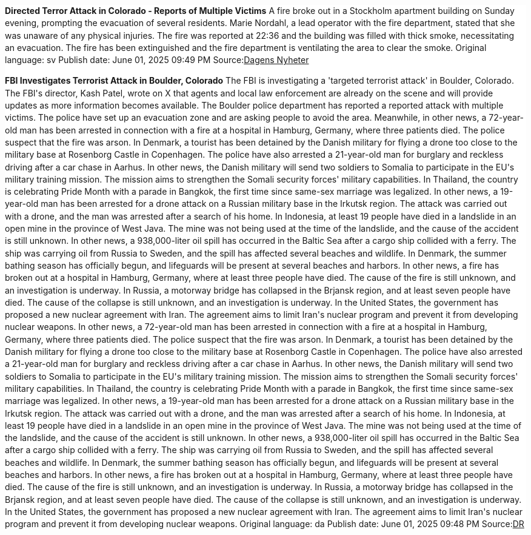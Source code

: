 **Directed Terror Attack in Colorado - Reports of Multiple Victims**
A fire broke out in a Stockholm apartment building on Sunday evening, prompting the evacuation of several residents. Marie Nordahl, a lead operator with the fire department, stated that she was unaware of any physical injuries. The fire was reported at 22:36 and the building was filled with thick smoke, necessitating an evacuation. The fire has been extinguished and the fire department is ventilating the area to clear the smoke.
Original language: sv
Publish date: June 01, 2025 09:49 PM
Source:[Dagens Nyheter](https://www.dn.se/direkt/2025-06-01/riktad-terrorattack-i-colorado-uppgifter-om-flera-offer/)

**FBI Investigates Terrorist Attack in Boulder, Colorado**
The FBI is investigating a 'targeted terrorist attack' in Boulder, Colorado. The FBI's director, Kash Patel, wrote on X that agents and local law enforcement are already on the scene and will provide updates as more information becomes available. The Boulder police department has reported a reported attack with multiple victims. The police have set up an evacuation zone and are asking people to avoid the area. Meanwhile, in other news, a 72-year-old man has been arrested in connection with a fire at a hospital in Hamburg, Germany, where three patients died. The police suspect that the fire was arson. In Denmark, a tourist has been detained by the Danish military for flying a drone too close to the military base at Rosenborg Castle in Copenhagen. The police have also arrested a 21-year-old man for burglary and reckless driving after a car chase in Aarhus. In other news, the Danish military will send two soldiers to Somalia to participate in the EU's military training mission. The mission aims to strengthen the Somali security forces' military capabilities. In Thailand, the country is celebrating Pride Month with a parade in Bangkok, the first time since same-sex marriage was legalized. In other news, a 19-year-old man has been arrested for a drone attack on a Russian military base in the Irkutsk region. The attack was carried out with a drone, and the man was arrested after a search of his home. In Indonesia, at least 19 people have died in a landslide in an open mine in the province of West Java. The mine was not being used at the time of the landslide, and the cause of the accident is still unknown. In other news, a 938,000-liter oil spill has occurred in the Baltic Sea after a cargo ship collided with a ferry. The ship was carrying oil from Russia to Sweden, and the spill has affected several beaches and wildlife. In Denmark, the summer bathing season has officially begun, and lifeguards will be present at several beaches and harbors. In other news, a fire has broken out at a hospital in Hamburg, Germany, where at least three people have died. The cause of the fire is still unknown, and an investigation is underway. In Russia, a motorway bridge has collapsed in the Brjansk region, and at least seven people have died. The cause of the collapse is still unknown, and an investigation is underway. In the United States, the government has proposed a new nuclear agreement with Iran. The agreement aims to limit Iran's nuclear program and prevent it from developing nuclear weapons. In other news, a 72-year-old man has been arrested in connection with a fire at a hospital in Hamburg, Germany, where three patients died. The police suspect that the fire was arson. In Denmark, a tourist has been detained by the Danish military for flying a drone too close to the military base at Rosenborg Castle in Copenhagen. The police have also arrested a 21-year-old man for burglary and reckless driving after a car chase in Aarhus. In other news, the Danish military will send two soldiers to Somalia to participate in the EU's military training mission. The mission aims to strengthen the Somali security forces' military capabilities. In Thailand, the country is celebrating Pride Month with a parade in Bangkok, the first time since same-sex marriage was legalized. In other news, a 19-year-old man has been arrested for a drone attack on a Russian military base in the Irkutsk region. The attack was carried out with a drone, and the man was arrested after a search of his home. In Indonesia, at least 19 people have died in a landslide in an open mine in the province of West Java. The mine was not being used at the time of the landslide, and the cause of the accident is still unknown. In other news, a 938,000-liter oil spill has occurred in the Baltic Sea after a cargo ship collided with a ferry. The ship was carrying oil from Russia to Sweden, and the spill has affected several beaches and wildlife. In Denmark, the summer bathing season has officially begun, and lifeguards will be present at several beaches and harbors. In other news, a fire has broken out at a hospital in Hamburg, Germany, where at least three people have died. The cause of the fire is still unknown, and an investigation is underway. In Russia, a motorway bridge has collapsed in the Brjansk region, and at least seven people have died. The cause of the collapse is still unknown, and an investigation is underway. In the United States, the government has proposed a new nuclear agreement with Iran. The agreement aims to limit Iran's nuclear program and prevent it from developing nuclear weapons. 
Original language: da
Publish date: June 01, 2025 09:48 PM
Source:[DR](https://www.dr.dk/nyheder/seneste/fbi-efterforsker-terrorangreb-i-boulder-colorado)
